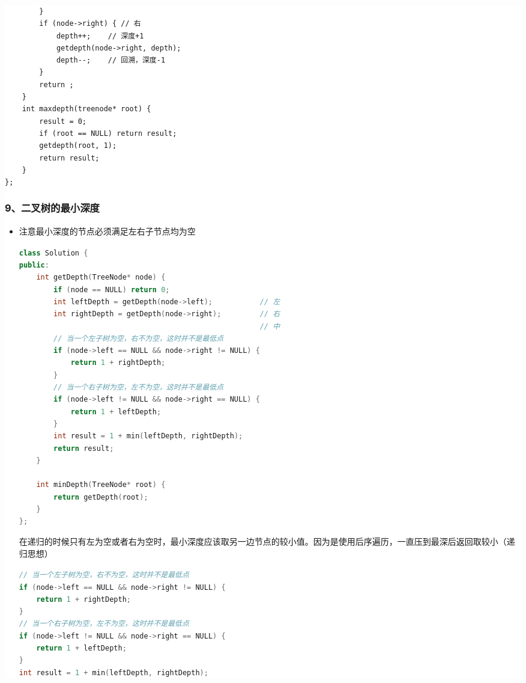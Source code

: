 ```
        }
        if (node->right) { // 右
            depth++;    // 深度+1
            getdepth(node->right, depth);
            depth--;    // 回溯，深度-1
        }
        return ;
    }
    int maxdepth(treenode* root) {
        result = 0;
        if (root == NULL) return result;
        getdepth(root, 1);
        return result;
    }
};
```

### 9、二叉树的最小深度

- 注意最小深度的节点必须满足左右子节点均为空

  ```c++
  class Solution {
  public:
      int getDepth(TreeNode* node) {
          if (node == NULL) return 0;
          int leftDepth = getDepth(node->left);           // 左
          int rightDepth = getDepth(node->right);         // 右
                                                          // 中
          // 当一个左子树为空，右不为空，这时并不是最低点
          if (node->left == NULL && node->right != NULL) { 
              return 1 + rightDepth;
          }   
          // 当一个右子树为空，左不为空，这时并不是最低点
          if (node->left != NULL && node->right == NULL) { 
              return 1 + leftDepth;
          }
          int result = 1 + min(leftDepth, rightDepth);
          return result;
      }

      int minDepth(TreeNode* root) {
          return getDepth(root);
      }
  };
  ```

  在递归的时候只有左为空或者右为空时，最小深度应该取另一边节点的较小值。因为是使用后序遍历，一直压到最深后返回取较小（递归思想）

  ```c++
  // 当一个左子树为空，右不为空，这时并不是最低点
  if (node->left == NULL && node->right != NULL) { 
      return 1 + rightDepth;
  }   
  // 当一个右子树为空，左不为空，这时并不是最低点
  if (node->left != NULL && node->right == NULL) { 
      return 1 + leftDepth;
  }
  int result = 1 + min(leftDepth, rightDepth);
  ```
